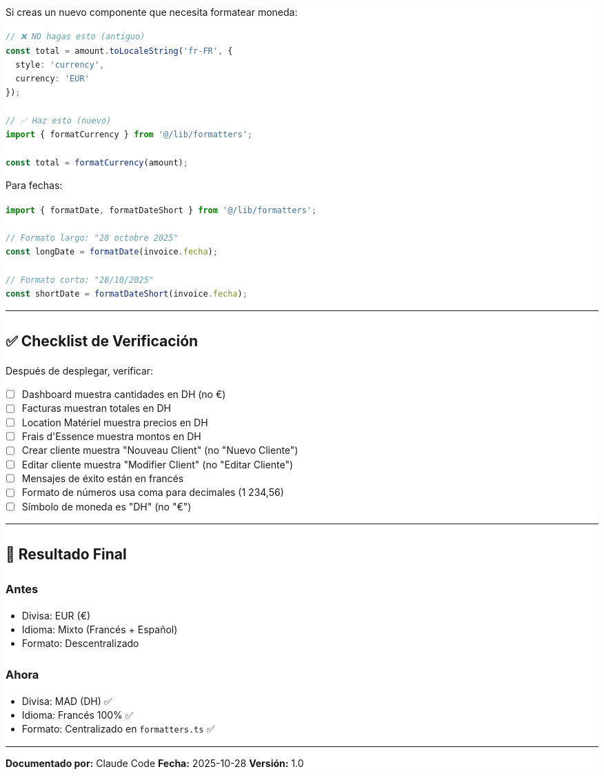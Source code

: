 Si creas un nuevo componente que necesita formatear moneda:

```typescript
// ❌ NO hagas esto (antiguo)
const total = amount.toLocaleString('fr-FR', {
  style: 'currency',
  currency: 'EUR'
});

// ✅ Haz esto (nuevo)
import { formatCurrency } from '@/lib/formatters';

const total = formatCurrency(amount);
```

Para fechas:

```typescript
import { formatDate, formatDateShort } from '@/lib/formatters';

// Formato largo: "28 octobre 2025"
const longDate = formatDate(invoice.fecha);

// Formato corto: "28/10/2025"
const shortDate = formatDateShort(invoice.fecha);
```

---

## ✅ Checklist de Verificación

Después de desplegar, verificar:

- [ ] Dashboard muestra cantidades en DH (no €)
- [ ] Facturas muestran totales en DH
- [ ] Location Matériel muestra precios en DH
- [ ] Frais d'Essence muestra montos en DH
- [ ] Crear cliente muestra "Nouveau Client" (no "Nuevo Cliente")
- [ ] Editar cliente muestra "Modifier Client" (no "Editar Cliente")
- [ ] Mensajes de éxito están en francés
- [ ] Formato de números usa coma para decimales (1 234,56)
- [ ] Símbolo de moneda es "DH" (no "€")

---

## 🎉 Resultado Final

### Antes
- Divisa: EUR (€)
- Idioma: Mixto (Francés + Español)
- Formato: Descentralizado

### Ahora
- Divisa: MAD (DH) ✅
- Idioma: Francés 100% ✅
- Formato: Centralizado en `formatters.ts` ✅

---

**Documentado por:** Claude Code
**Fecha:** 2025-10-28
**Versión:** 1.0
